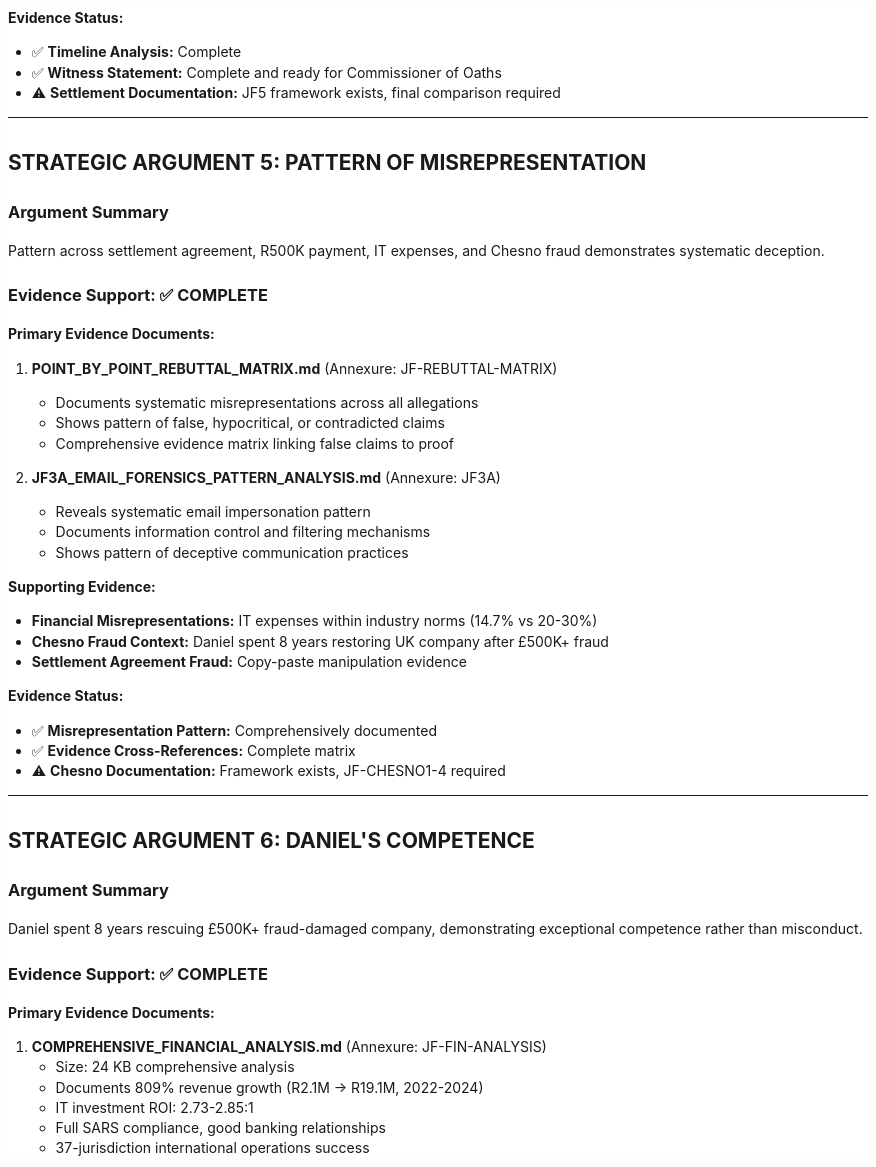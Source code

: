 **Evidence Status:**
- ✅ **Timeline Analysis:** Complete
- ✅ **Witness Statement:** Complete and ready for Commissioner of Oaths
- ⚠️ **Settlement Documentation:** JF5 framework exists, final comparison required

---

## STRATEGIC ARGUMENT 5: PATTERN OF MISREPRESENTATION

### Argument Summary
Pattern across settlement agreement, R500K payment, IT expenses, and Chesno fraud demonstrates systematic deception.

### Evidence Support: ✅ COMPLETE

**Primary Evidence Documents:**
1. **POINT_BY_POINT_REBUTTAL_MATRIX.md** (Annexure: JF-REBUTTAL-MATRIX)
   - Documents systematic misrepresentations across all allegations
   - Shows pattern of false, hypocritical, or contradicted claims
   - Comprehensive evidence matrix linking false claims to proof

2. **JF3A_EMAIL_FORENSICS_PATTERN_ANALYSIS.md** (Annexure: JF3A)
   - Reveals systematic email impersonation pattern
   - Documents information control and filtering mechanisms
   - Shows pattern of deceptive communication practices

**Supporting Evidence:**
- **Financial Misrepresentations:** IT expenses within industry norms (14.7% vs 20-30%)
- **Chesno Fraud Context:** Daniel spent 8 years restoring UK company after £500K+ fraud
- **Settlement Agreement Fraud:** Copy-paste manipulation evidence

**Evidence Status:**
- ✅ **Misrepresentation Pattern:** Comprehensively documented
- ✅ **Evidence Cross-References:** Complete matrix
- ⚠️ **Chesno Documentation:** Framework exists, JF-CHESNO1-4 required

---

## STRATEGIC ARGUMENT 6: DANIEL'S COMPETENCE

### Argument Summary
Daniel spent 8 years rescuing £500K+ fraud-damaged company, demonstrating exceptional competence rather than misconduct.

### Evidence Support: ✅ COMPLETE

**Primary Evidence Documents:**
1. **COMPREHENSIVE_FINANCIAL_ANALYSIS.md** (Annexure: JF-FIN-ANALYSIS)
   - Size: 24 KB comprehensive analysis
   - Documents 809% revenue growth (R2.1M → R19.1M, 2022-2024)
   - IT investment ROI: 2.73-2.85:1
   - Full SARS compliance, good banking relationships
   - 37-jurisdiction international operations success
